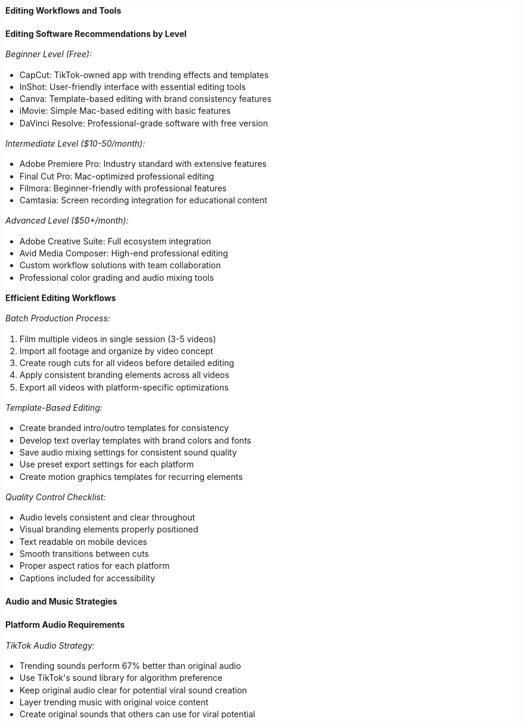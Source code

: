 #### Editing Workflows and Tools

**Editing Software Recommendations by Level**

*Beginner Level (Free):*
- CapCut: TikTok-owned app with trending effects and templates
- InShot: User-friendly interface with essential editing tools
- Canva: Template-based editing with brand consistency features
- iMovie: Simple Mac-based editing with basic features
- DaVinci Resolve: Professional-grade software with free version

*Intermediate Level ($10-50/month):*
- Adobe Premiere Pro: Industry standard with extensive features
- Final Cut Pro: Mac-optimized professional editing
- Filmora: Beginner-friendly with professional features
- Camtasia: Screen recording integration for educational content

*Advanced Level ($50+/month):*
- Adobe Creative Suite: Full ecosystem integration
- Avid Media Composer: High-end professional editing
- Custom workflow solutions with team collaboration
- Professional color grading and audio mixing tools

**Efficient Editing Workflows**

*Batch Production Process:*
1. Film multiple videos in single session (3-5 videos)
2. Import all footage and organize by video concept
3. Create rough cuts for all videos before detailed editing
4. Apply consistent branding elements across all videos
5. Export all videos with platform-specific optimizations

*Template-Based Editing:*
- Create branded intro/outro templates for consistency
- Develop text overlay templates with brand colors and fonts
- Save audio mixing settings for consistent sound quality
- Use preset export settings for each platform
- Create motion graphics templates for recurring elements

*Quality Control Checklist:*
- Audio levels consistent and clear throughout
- Visual branding elements properly positioned
- Text readable on mobile devices
- Smooth transitions between cuts
- Proper aspect ratios for each platform
- Captions included for accessibility

#### Audio and Music Strategies

**Platform Audio Requirements**

*TikTok Audio Strategy:*
- Trending sounds perform 67% better than original audio
- Use TikTok's sound library for algorithm preference
- Keep original audio clear for potential viral sound creation
- Layer trending music with original voice content
- Create original sounds that others can use for viral potential
